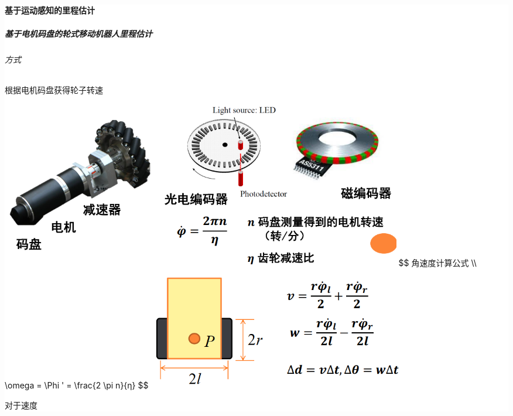 #### 基于运动感知的里程估计  

##### 基于电机码盘的轮式移动机器人里程估计  

###### 方式

根据电机码盘获得轮子转速  

<img src="../picture/image-20240425202728169.png" alt="image-20240425202728169" style="zoom:67%;" />
$$
角速度计算公式 \\
\omega = \Phi ' = \frac{2 \pi n}{η}
$$

<img src="../picture/image-20240425203002196.png" alt="image-20240425203002196" style="zoom:67%;" />



对于速度
